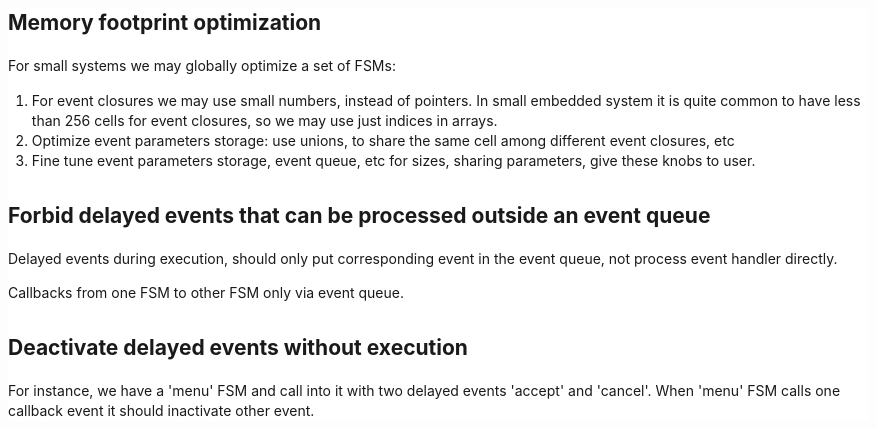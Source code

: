 ## Memory footprint optimization

For small systems we may globally optimize a set of FSMs:
1. For event closures we may use small numbers, instead of pointers.
   In small embedded system it is quite common to have less than 256 cells for
   event closures, so we may use just indices in arrays.
2. Optimize event parameters storage: use unions, to share the same cell among
   different event closures, etc
3. Fine tune event parameters storage, event queue, etc for sizes, sharing parameters,
   give these knobs to user.

## Forbid delayed events that can be processed outside an event queue

Delayed events during execution, should only put corresponding event in the event queue, not
process event handler directly.

Callbacks from one FSM to other FSM only via event queue.

## Deactivate delayed events without execution

For instance, we have a 'menu' FSM and call into it with two delayed events 'accept' and 'cancel'.
When 'menu' FSM calls one callback event it should inactivate other event.